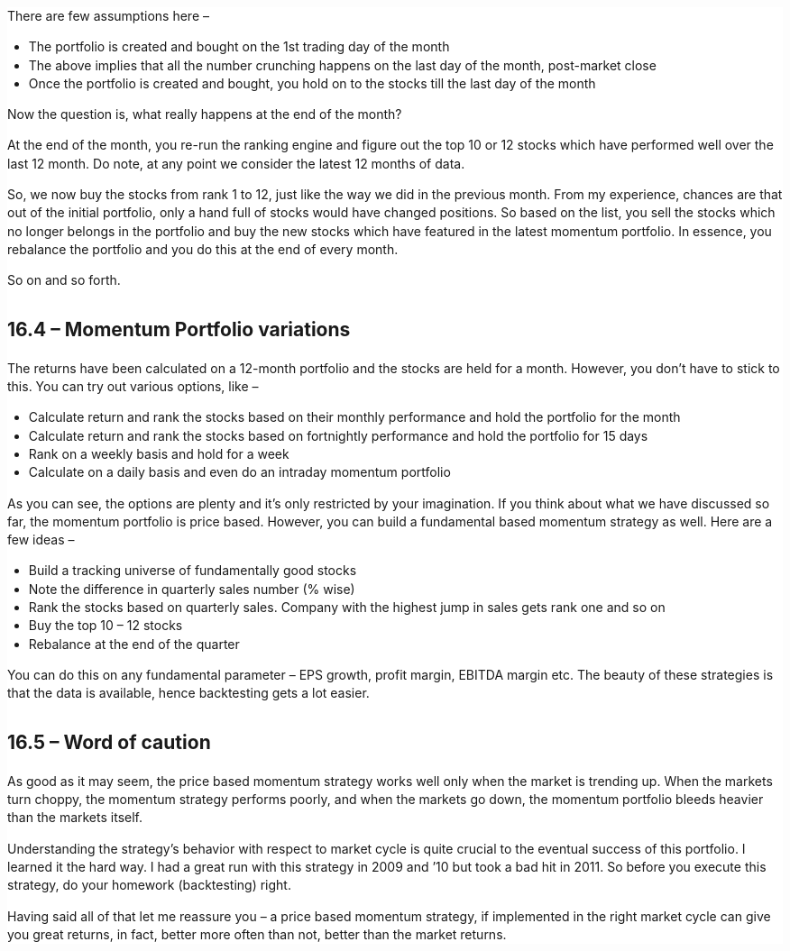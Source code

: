 There are few assumptions here –

-   The portfolio is created and bought on the 1st trading day of the month
-   The above implies that all the number crunching happens on the last day of the month, post-market close
-   Once the portfolio is created and bought, you hold on to the stocks till the last day of the month

Now the question is, what really happens at the end of the month?

At the end of the month, you re-run the ranking engine and figure out the top 10 or 12 stocks which have performed well over the last 12 month. Do note, at any point we consider the latest 12 months of data.

So, we now buy the stocks from rank 1 to 12, just like the way we did in the previous month. From my experience, chances are that out of the initial portfolio, only a hand full of stocks would have changed positions. So based on the list, you sell the stocks which no longer belongs in the portfolio and buy the new stocks which have featured in the latest momentum portfolio. In essence, you rebalance the portfolio and you do this at the end of every month.

So on and so forth.

## **16.4 – Momentum Portfolio variations**

The returns have been calculated on a 12-month portfolio and the stocks are held for a month. However, you don’t have to stick to this. You can try out various options, like –

-   Calculate return and rank the stocks based on their monthly performance and hold the portfolio for the month
-   Calculate return and rank the stocks based on fortnightly performance and hold the portfolio for 15 days
-   Rank on a weekly basis and hold for a week
-   Calculate on a daily basis and even do an intraday momentum portfolio

As you can see, the options are plenty and it’s only restricted by your imagination. If you think about what we have discussed so far, the momentum portfolio is price based. However, you can build a fundamental based momentum strategy as well. Here are a few ideas –

-   Build a tracking universe of fundamentally good stocks
-   Note the difference in quarterly sales number (% wise)
-   Rank the stocks based on quarterly sales. Company with the highest jump in sales gets rank one and so on
-   Buy the top 10 – 12 stocks
-   Rebalance at the end of the quarter

You can do this on any fundamental parameter – EPS growth, profit margin, EBITDA margin etc. The beauty of these strategies is that the data is available, hence backtesting gets a lot easier.

## **16.5 – Word of caution**

As good as it may seem, the price based momentum strategy works well only when the market is trending up. When the markets turn choppy, the momentum strategy performs poorly, and when the markets go down, the momentum portfolio bleeds heavier than the markets itself.

Understanding the strategy’s behavior with respect to market cycle is quite crucial to the eventual success of this portfolio. I learned it the hard way. I had a great run with this strategy in 2009 and ’10 but took a bad hit in 2011. So before you execute this strategy, do your homework (backtesting) right.

Having said all of that let me reassure you – a price based momentum strategy, if implemented in the right market cycle can give you great returns, in fact, better more often than not, better than the market returns.
